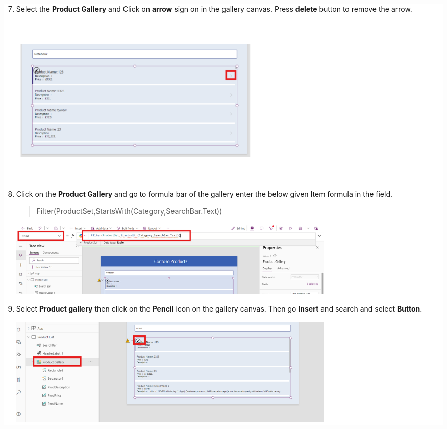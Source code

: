 7.  Select the **Product Gallery** and Click on **arrow** sign on in the
    gallery canvas. Press **delete** button to remove the arrow.

    <img src="./media/image41.png"
style="width:4.82535in;height:3.21178in" />

8.  Click on the **Product Gallery** and go to formula bar of the
    gallery enter the below given Item formula in the field.

    > Filter(ProductSet,StartsWith(Category,SearchBar.Text))

    <img src="./media/image42.png"
style="width:6.26806in;height:1.43194in" />

9.  Select **Product gallery** then click on the **Pencil** icon on the
    gallery canvas. Then go **Insert** and search and select **Button**.

    <img src="./media/image43.png"
style="width:6.26806in;height:2.05486in" />
